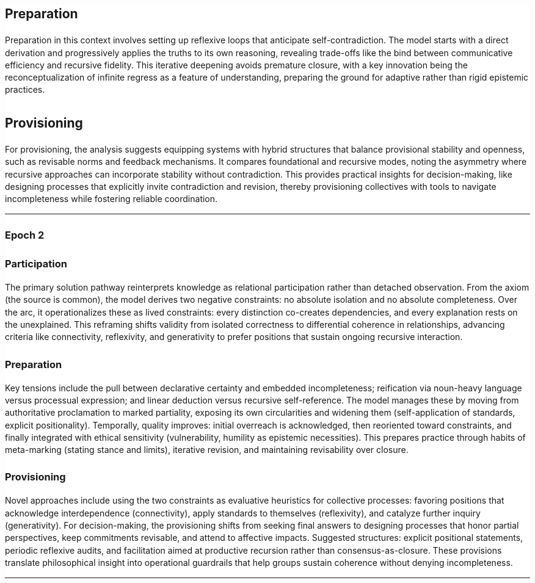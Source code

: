 ## Preparation
Preparation in this context involves setting up reflexive loops that anticipate self-contradiction. The model starts with a direct derivation and progressively applies the truths to its own reasoning, revealing trade-offs like the bind between communicative efficiency and recursive fidelity. This iterative deepening avoids premature closure, with a key innovation being the reconceptualization of infinite regress as a feature of understanding, preparing the ground for adaptive rather than rigid epistemic practices.

## Provisioning
For provisioning, the analysis suggests equipping systems with hybrid structures that balance provisional stability and openness, such as revisable norms and feedback mechanisms. It compares foundational and recursive modes, noting the asymmetry where recursive approaches can incorporate stability without contradiction. This provides practical insights for decision-making, like designing processes that explicitly invite contradiction and revision, thereby provisioning collectives with tools to navigate incompleteness while fostering reliable coordination.

---

### Epoch 2

### Participation
The primary solution pathway reinterprets knowledge as relational participation rather than detached observation. From the axiom (the source is common), the model derives two negative constraints: no absolute isolation and no absolute completeness. Over the arc, it operationalizes these as lived constraints: every distinction co-creates dependencies, and every explanation rests on the unexplained. This reframing shifts validity from isolated correctness to differential coherence in relationships, advancing criteria like connectivity, reflexivity, and generativity to prefer positions that sustain ongoing recursive interaction.

### Preparation
Key tensions include the pull between declarative certainty and embedded incompleteness; reification via noun-heavy language versus processual expression; and linear deduction versus recursive self-reference. The model manages these by moving from authoritative proclamation to marked partiality, exposing its own circularities and widening them (self-application of standards, explicit positionality). Temporally, quality improves: initial overreach is acknowledged, then reoriented toward constraints, and finally integrated with ethical sensitivity (vulnerability, humility as epistemic necessities). This prepares practice through habits of meta-marking (stating stance and limits), iterative revision, and maintaining revisability over closure.

### Provisioning
Novel approaches include using the two constraints as evaluative heuristics for collective processes: favoring positions that acknowledge interdependence (connectivity), apply standards to themselves (reflexivity), and catalyze further inquiry (generativity). For decision-making, the provisioning shifts from seeking final answers to designing processes that honor partial perspectives, keep commitments revisable, and attend to affective impacts. Suggested structures: explicit positional statements, periodic reflexive audits, and facilitation aimed at productive recursion rather than consensus-as-closure. These provisions translate philosophical insight into operational guardrails that help groups sustain coherence without denying incompleteness.

---